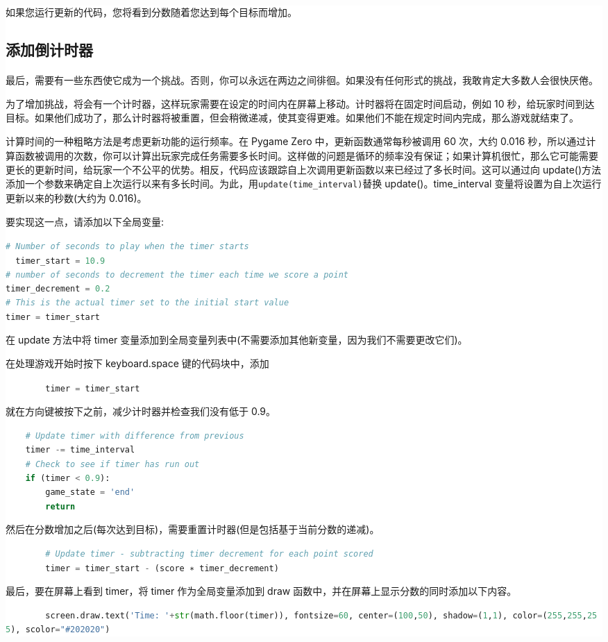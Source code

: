 如果您运行更新的代码，您将看到分数随着您达到每个目标而增加。

## 添加倒计时器

最后，需要有一些东西使它成为一个挑战。否则，你可以永远在两边之间徘徊。如果没有任何形式的挑战，我敢肯定大多数人会很快厌倦。

为了增加挑战，将会有一个计时器，这样玩家需要在设定的时间内在屏幕上移动。计时器将在固定时间启动，例如 10 秒，给玩家时间到达目标。如果他们成功了，那么计时器将被重置，但会稍微递减，使其变得更难。如果他们不能在规定时间内完成，那么游戏就结束了。

计算时间的一种粗略方法是考虑更新功能的运行频率。在 Pygame Zero 中，更新函数通常每秒被调用 60 次，大约 0.016 秒，所以通过计算函数被调用的次数，你可以计算出玩家完成任务需要多长时间。这样做的问题是循环的频率没有保证；如果计算机很忙，那么它可能需要更长的更新时间，给玩家一个不公平的优势。相反，代码应该跟踪自上次调用更新函数以来已经过了多长时间。这可以通过向 update()方法添加一个参数来确定自上次运行以来有多长时间。为此，用`update(time_interval)`替换 update()。time_interval 变量将设置为自上次运行更新以来的秒数(大约为 0.016)。

要实现这一点，请添加以下全局变量:

```py
# Number of seconds to play when the timer starts
  timer_start = 10.9
# number of seconds to decrement the timer each time we score a point
timer_decrement = 0.2
# This is the actual timer set to the initial start value
timer = timer_start

```

在 update 方法中将 timer 变量添加到全局变量列表中(不需要添加其他新变量，因为我们不需要更改它们)。

在处理游戏开始时按下 keyboard.space 键的代码块中，添加

```py
        timer = timer_start

```

就在方向键被按下之前，减少计时器并检查我们没有低于 0.9。

```py
    # Update timer with difference from previous
    timer -= time_interval
    # Check to see if timer has run out
    if (timer < 0.9):
        game_state = 'end'
        return

```

然后在分数增加之后(每次达到目标)，需要重置计时器(但是包括基于当前分数的递减)。

```py
        # Update timer - subtracting timer decrement for each point scored
        timer = timer_start - (score ∗ timer_decrement)

```

最后，要在屏幕上看到 timer，将 timer 作为全局变量添加到 draw 函数中，并在屏幕上显示分数的同时添加以下内容。

```py
        screen.draw.text('Time: '+str(math.floor(timer)), fontsize=60, center=(100,50), shadow=(1,1), color=(255,255,255), scolor="#202020")

```
